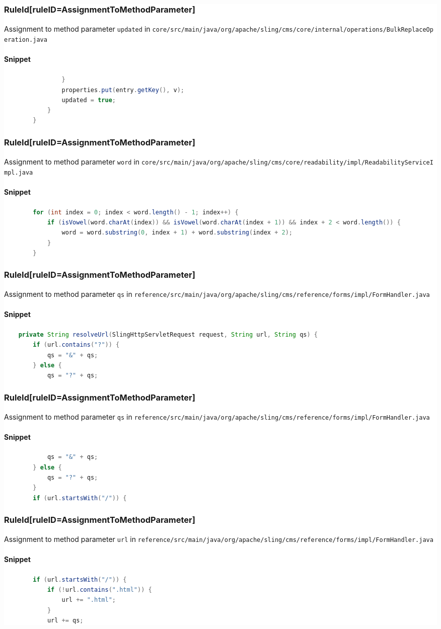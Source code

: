 ### RuleId[ruleID=AssignmentToMethodParameter]
Assignment to method parameter `updated`
in `core/src/main/java/org/apache/sling/cms/core/internal/operations/BulkReplaceOperation.java`
#### Snippet
```java
                }
                properties.put(entry.getKey(), v);
                updated = true;
            }
        }
```

### RuleId[ruleID=AssignmentToMethodParameter]
Assignment to method parameter `word`
in `core/src/main/java/org/apache/sling/cms/core/readability/impl/ReadabilityServiceImpl.java`
#### Snippet
```java
        for (int index = 0; index < word.length() - 1; index++) {
            if (isVowel(word.charAt(index)) && isVowel(word.charAt(index + 1)) && index + 2 < word.length()) {
                word = word.substring(0, index + 1) + word.substring(index + 2);
            }
        }
```

### RuleId[ruleID=AssignmentToMethodParameter]
Assignment to method parameter `qs`
in `reference/src/main/java/org/apache/sling/cms/reference/forms/impl/FormHandler.java`
#### Snippet
```java
    private String resolveUrl(SlingHttpServletRequest request, String url, String qs) {
        if (url.contains("?")) {
            qs = "&" + qs;
        } else {
            qs = "?" + qs;
```

### RuleId[ruleID=AssignmentToMethodParameter]
Assignment to method parameter `qs`
in `reference/src/main/java/org/apache/sling/cms/reference/forms/impl/FormHandler.java`
#### Snippet
```java
            qs = "&" + qs;
        } else {
            qs = "?" + qs;
        }
        if (url.startsWith("/")) {
```

### RuleId[ruleID=AssignmentToMethodParameter]
Assignment to method parameter `url`
in `reference/src/main/java/org/apache/sling/cms/reference/forms/impl/FormHandler.java`
#### Snippet
```java
        if (url.startsWith("/")) {
            if (!url.contains(".html")) {
                url += ".html";
            }
            url += qs;
```
